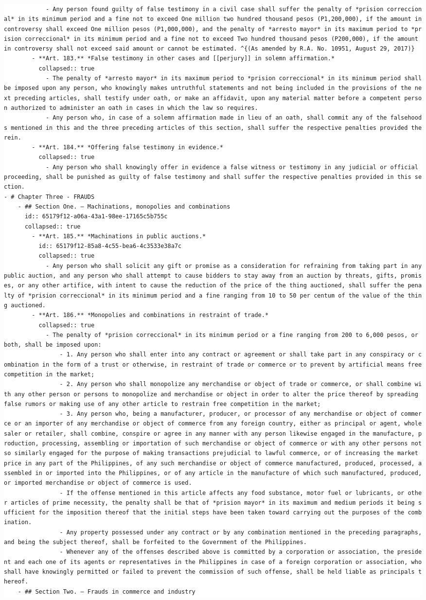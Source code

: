 				- Any person found guilty of false testimony in a civil case shall suffer the penalty of *prision correccional* in its minimum period and a fine not to exceed One million two hundred thousand pesos (P1,200,000), if the amount in controversy shall exceed One million pesos (P1,000,000), and the penalty of *arresto mayor* in its maximum period to *prision correccional* in its minimum period and a fine not to exceed Two hundred thousand pesos (P200,000), if the amount in controversy shall not exceed said amount or cannot be estimated. ^{(As amended by R.A. No. 10951, August 29, 2017)}
			- **Art. 183.** *False testimony in other cases and [[perjury]] in solemn affirmation.*
			  collapsed:: true
				- The penalty of *arresto mayor* in its maximum period to *prision correccional* in its minimum period shall be imposed upon any person, who knowingly makes untruthful statements and not being included in the provisions of the next preceding articles, shall testify under oath, or make an affidavit, upon any material matter before a competent person authorized to administer an oath in cases in which the law so requires.
				- Any person who, in case of a solemn affirmation made in lieu of an oath, shall commit any of the falsehoods mentioned in this and the three preceding articles of this section, shall suffer the respective penalties provided therein.
			- **Art. 184.** *Offering false testimony in evidence.*
			  collapsed:: true
				- Any person who shall knowingly offer in evidence a false witness or testimony in any judicial or official proceeding, shall be punished as guilty of false testimony and shall suffer the respective penalties provided in this section.
	- # Chapter Three - FRAUDS
		- ## Section One. — Machinations, monopolies and combinations
		  id:: 65179f12-a06a-43a1-98ee-17165c5b755c
		  collapsed:: true
			- **Art. 185.** *Machinations in public auctions.*
			  id:: 65179f12-85a8-4c55-bea6-4c3533e38a7c
			  collapsed:: true
				- Any person who shall solicit any gift or promise as a consideration for refraining from taking part in any public auction, and any person who shall attempt to cause bidders to stay away from an auction by threats, gifts, promises, or any other artifice, with intent to cause the reduction of the price of the thing auctioned, shall suffer the penalty of *prision correccional* in its minimum period and a fine ranging from 10 to 50 per centum of the value of the thing auctioned.
			- **Art. 186.** *Monopolies and combinations in restraint of trade.*
			  collapsed:: true
				- The penalty of *prision correccional* in its minimum period or a fine ranging from 200 to 6,000 pesos, or both, shall be imposed upon:
					- 1. Any person who shall enter into any contract or agreement or shall take part in any conspiracy or combination in the form of a trust or otherwise, in restraint of trade or commerce or to prevent by artificial means free competition in the market;
					- 2. Any person who shall monopolize any merchandise or object of trade or commerce, or shall combine with any other person or persons to monopolize and merchandise or object in order to alter the price thereof by spreading false rumors or making use of any other article to restrain free competition in the market;
					- 3. Any person who, being a manufacturer, producer, or processor of any merchandise or object of commerce or an importer of any merchandise or object of commerce from any foreign country, either as principal or agent, wholesaler or retailer, shall combine, conspire or agree in any manner with any person likewise engaged in the manufacture, production, processing, assembling or importation of such merchandise or object of commerce or with any other persons not so similarly engaged for the purpose of making transactions prejudicial to lawful commerce, or of increasing the market price in any part of the Philippines, of any such merchandise or object of commerce manufactured, produced, processed, assembled in or imported into the Philippines, or of any article in the manufacture of which such manufactured, produced, or imported merchandise or object of commerce is used.
					- If the offense mentioned in this article affects any food substance, motor fuel or lubricants, or other articles of prime necessity, the penalty shall be that of *prision mayor* in its maximum and medium periods it being sufficient for the imposition thereof that the initial steps have been taken toward carrying out the purposes of the combination.
					- Any property possessed under any contract or by any combination mentioned in the preceding paragraphs, and being the subject thereof, shall be forfeited to the Government of the Philippines.
					- Whenever any of the offenses described above is committed by a corporation or association, the president and each one of its agents or representatives in the Philippines in case of a foreign corporation or association, who shall have knowingly permitted or failed to prevent the commission of such offense, shall be held liable as principals thereof.
		- ## Section Two. — Frauds in commerce and industry
